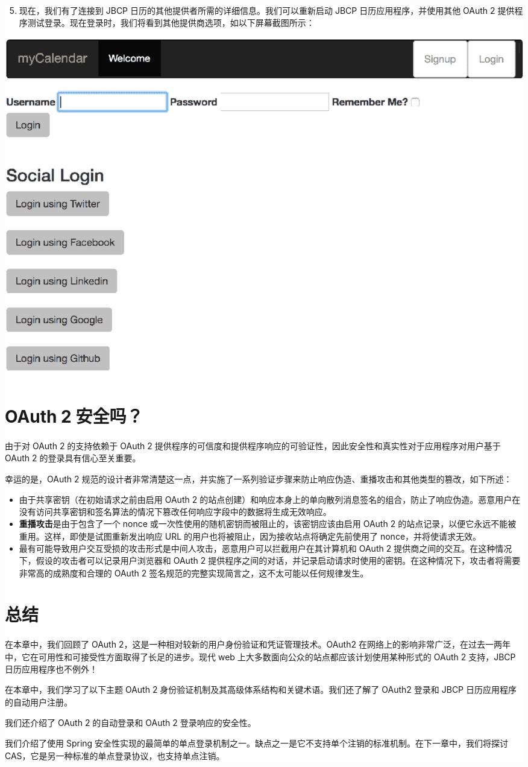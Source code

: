 5.  现在，我们有了连接到 JBCP 日历的其他提供者所需的详细信息。我们可以重新启动 JBCP 日历应用程序，并使用其他 OAuth 2 提供程序测试登录。现在登录时，我们将看到其他提供商选项，如以下屏幕截图所示：

![](img/8c68d305-cdd4-4a20-9c1e-bfde59e40702.png)

# OAuth 2 安全吗？

由于对 OAuth 2 的支持依赖于 OAuth 2 提供程序的可信度和提供程序响应的可验证性，因此安全性和真实性对于应用程序对用户基于 OAuth 2 的登录具有信心至关重要。

幸运的是，OAuth 2 规范的设计者非常清楚这一点，并实施了一系列验证步骤来防止响应伪造、重播攻击和其他类型的篡改，如下所述：

*   由于共享密钥（在初始请求之前由启用 OAuth 2 的站点创建）和响应本身上的单向散列消息签名的组合，防止了响应伪造。恶意用户在没有访问共享密钥和签名算法的情况下篡改任何响应字段中的数据将生成无效响应。
*   **重播攻击**是由于包含了一个 nonce 或一次性使用的随机密钥而被阻止的，该密钥应该由启用 OAuth 2 的站点记录，以便它永远不能被重用。这样，即使是试图重新发出响应 URL 的用户也将被阻止，因为接收站点将确定先前使用了 nonce，并将使请求无效。
*   最有可能导致用户交互受损的攻击形式是中间人攻击，恶意用户可以拦截用户在其计算机和 OAuth 2 提供商之间的交互。在这种情况下，假设的攻击者可以记录用户浏览器和 OAuth 2 提供程序之间的对话，并记录启动请求时使用的密钥。在这种情况下，攻击者将需要非常高的成熟度和合理的 OAuth 2 签名规范的完整实现简言之，这不太可能以任何规律发生。

# 总结

在本章中，我们回顾了 OAuth 2，这是一种相对较新的用户身份验证和凭证管理技术。OAuth2 在网络上的影响非常广泛，在过去一两年中，它在可用性和可接受性方面取得了长足的进步。现代 web 上大多数面向公众的站点都应该计划使用某种形式的 OAuth 2 支持，JBCP 日历应用程序也不例外！

在本章中，我们学习了以下主题 OAuth 2 身份验证机制及其高级体系结构和关键术语。我们还了解了 OAuth2 登录和 JBCP 日历应用程序的自动用户注册。

我们还介绍了 OAuth 2 的自动登录和 OAuth 2 登录响应的安全性。

我们介绍了使用 Spring 安全性实现的最简单的单点登录机制之一。缺点之一是它不支持单个注销的标准机制。在下一章中，我们将探讨 CAS，它是另一种标准的单点登录协议，也支持单点注销。